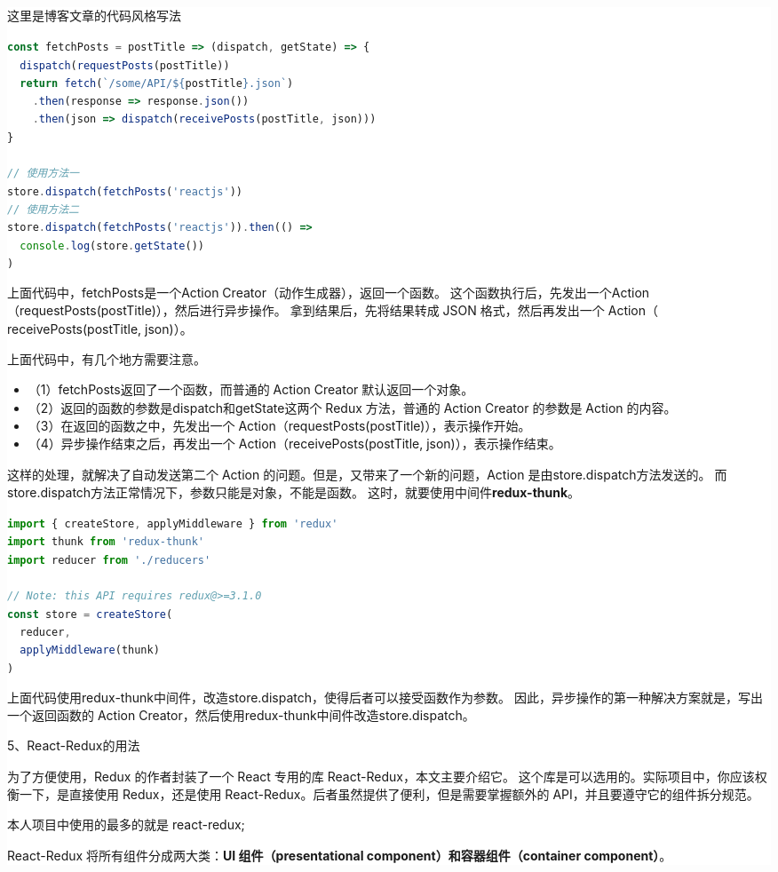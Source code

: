 这里是博客文章的代码风格写法

```js
const fetchPosts = postTitle => (dispatch, getState) => {
  dispatch(requestPosts(postTitle))
  return fetch(`/some/API/${postTitle}.json`)
    .then(response => response.json())
    .then(json => dispatch(receivePosts(postTitle, json)))
}

// 使用方法一
store.dispatch(fetchPosts('reactjs'))
// 使用方法二
store.dispatch(fetchPosts('reactjs')).then(() =>
  console.log(store.getState())
)
```

上面代码中，fetchPosts是一个Action Creator（动作生成器），返回一个函数。
这个函数执行后，先发出一个Action（requestPosts(postTitle)），然后进行异步操作。
拿到结果后，先将结果转成 JSON 格式，然后再发出一个 Action（ receivePosts(postTitle, json)）。

上面代码中，有几个地方需要注意。

* （1）fetchPosts返回了一个函数，而普通的 Action Creator 默认返回一个对象。
* （2）返回的函数的参数是dispatch和getState这两个 Redux 方法，普通的 Action Creator 的参数是 Action 的内容。
* （3）在返回的函数之中，先发出一个 Action（requestPosts(postTitle)），表示操作开始。
* （4）异步操作结束之后，再发出一个 Action（receivePosts(postTitle, json)），表示操作结束。

这样的处理，就解决了自动发送第二个 Action 的问题。但是，又带来了一个新的问题，Action 是由store.dispatch方法发送的。
而store.dispatch方法正常情况下，参数只能是对象，不能是函数。
这时，就要使用中间件**redux-thunk**。

```js
import { createStore, applyMiddleware } from 'redux'
import thunk from 'redux-thunk'
import reducer from './reducers'

// Note: this API requires redux@>=3.1.0
const store = createStore(
  reducer,
  applyMiddleware(thunk)
)
```

上面代码使用redux-thunk中间件，改造store.dispatch，使得后者可以接受函数作为参数。
因此，异步操作的第一种解决方案就是，写出一个返回函数的 Action Creator，然后使用redux-thunk中间件改造store.dispatch。

<div id="05">5、React-Redux的用法</div>

为了方便使用，Redux 的作者封装了一个 React 专用的库 React-Redux，本文主要介绍它。
这个库是可以选用的。实际项目中，你应该权衡一下，是直接使用 Redux，还是使用 React-Redux。后者虽然提供了便利，但是需要掌握额外的 API，并且要遵守它的组件拆分规范。

本人项目中使用的最多的就是 react-redux;

React-Redux 将所有组件分成两大类：**UI 组件（presentational component）和容器组件（container component）**。
